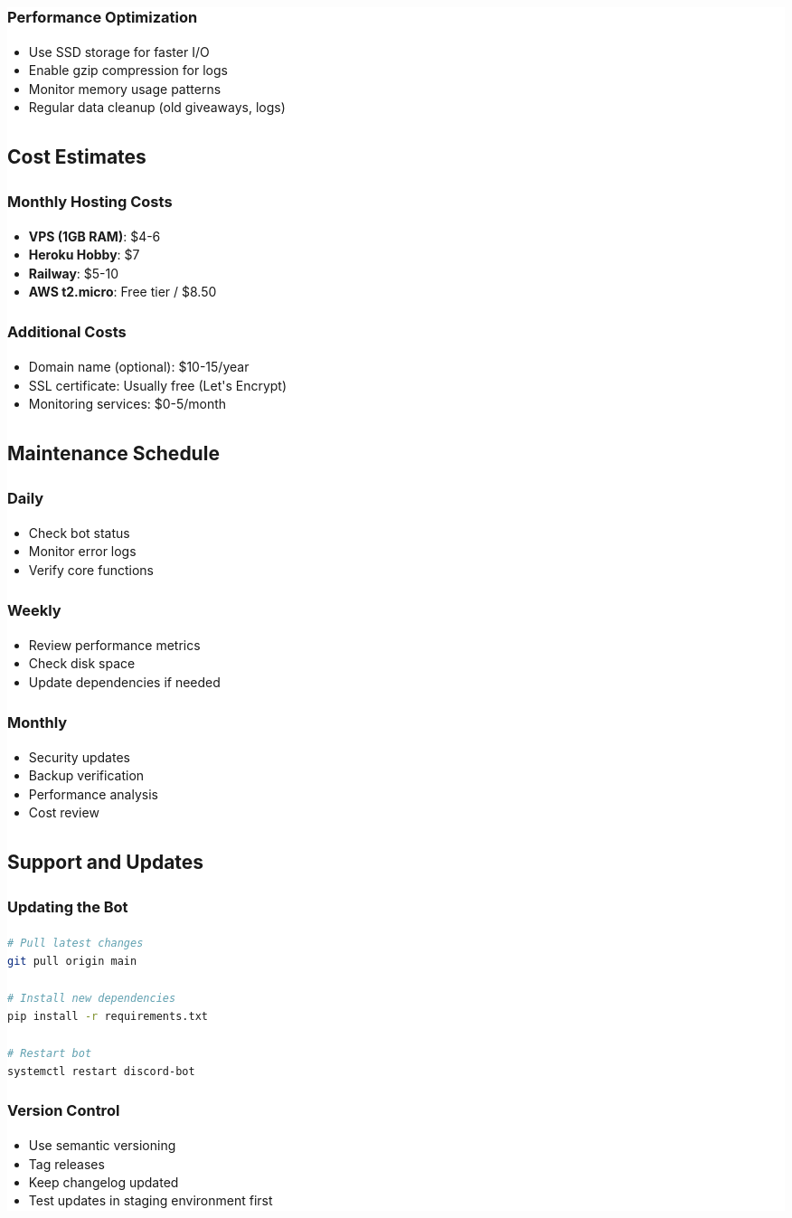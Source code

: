 ### Performance Optimization
- Use SSD storage for faster I/O
- Enable gzip compression for logs
- Monitor memory usage patterns
- Regular data cleanup (old giveaways, logs)

## Cost Estimates

### Monthly Hosting Costs
- **VPS (1GB RAM)**: $4-6
- **Heroku Hobby**: $7
- **Railway**: $5-10
- **AWS t2.micro**: Free tier / $8.50

### Additional Costs
- Domain name (optional): $10-15/year
- SSL certificate: Usually free (Let's Encrypt)
- Monitoring services: $0-5/month

## Maintenance Schedule

### Daily
- Check bot status
- Monitor error logs
- Verify core functions

### Weekly
- Review performance metrics
- Check disk space
- Update dependencies if needed

### Monthly
- Security updates
- Backup verification
- Performance analysis
- Cost review

## Support and Updates

### Updating the Bot
```bash
# Pull latest changes
git pull origin main

# Install new dependencies
pip install -r requirements.txt

# Restart bot
systemctl restart discord-bot
```

### Version Control
- Use semantic versioning
- Tag releases
- Keep changelog updated
- Test updates in staging environment first